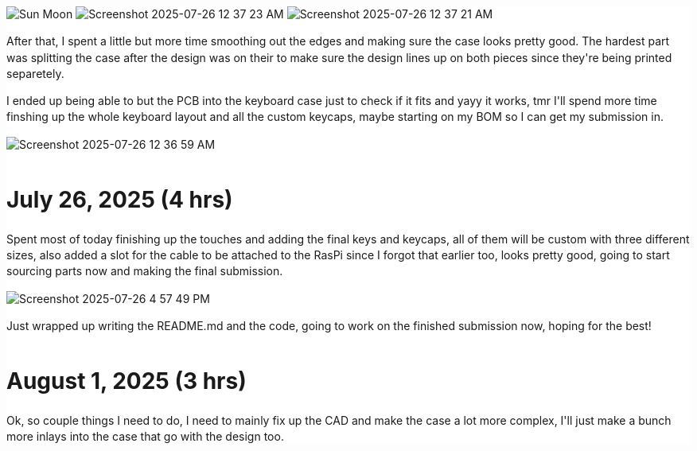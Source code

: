 <img width="288" height="1379" alt="Sun Moon" src="https://github.com/user-attachments/assets/c0fdaa21-cb21-4b77-b6e3-a7a34b29b2e3" />
<img width="1920" height="1080" alt="Screenshot 2025-07-26 12 37 23 AM" src="https://github.com/user-attachments/assets/d1ddc809-3070-4cd2-9b1e-a7a250d7b1df" />
<img width="1920" height="1080" alt="Screenshot 2025-07-26 12 37 21 AM" src="https://github.com/user-attachments/assets/85b0c6f4-6c5f-4511-bd70-2ab80c3ff1ce" />

After that, I spent a little but more time smoothing out the edges and making sure the case looks pretty good. The hardest part was splitting the case after the design was on their to make sure the design lines up on both pieces since they're being printed separetely.

I ended up being able to but the PCB into the keyboard case just to check if it fits and yayy it works, tmr I'll spend more time finshing up the whole keyboard layout and all the custom keycaps, maybe starting on my BOM so I can get my submission in.

<img width="1920" height="1080" alt="Screenshot 2025-07-26 12 36 59 AM" src="https://github.com/user-attachments/assets/cbefb673-2c06-4781-baa8-3ef2e4e1a2fb" />

# July 26, 2025 (4 hrs)

Spent most of today finishing up the touches and adding the final keys and keycaps, all of them will be custom with three different sizes, also added a slot for the cable to be attached to the RasPi since I forgot that earlier too, looks pretty good, going to start sourcing parts now and making the final submission.

<img width="1920" height="1080" alt="Screenshot 2025-07-26 4 57 49 PM" src="https://github.com/user-attachments/assets/8c6d8fc0-b0cb-4eb4-b39a-873901718dbd" />

Just wrapped up writing the README.md and the code, going to work on the finished submission now, hoping for the best!

# August 1, 2025 (3 hrs)

Ok, so couple things I need to do, I need to mainly fix up the CAD and make the case a lot more complex, I'll just make a bunch more inlays into the case that go with the design too.

